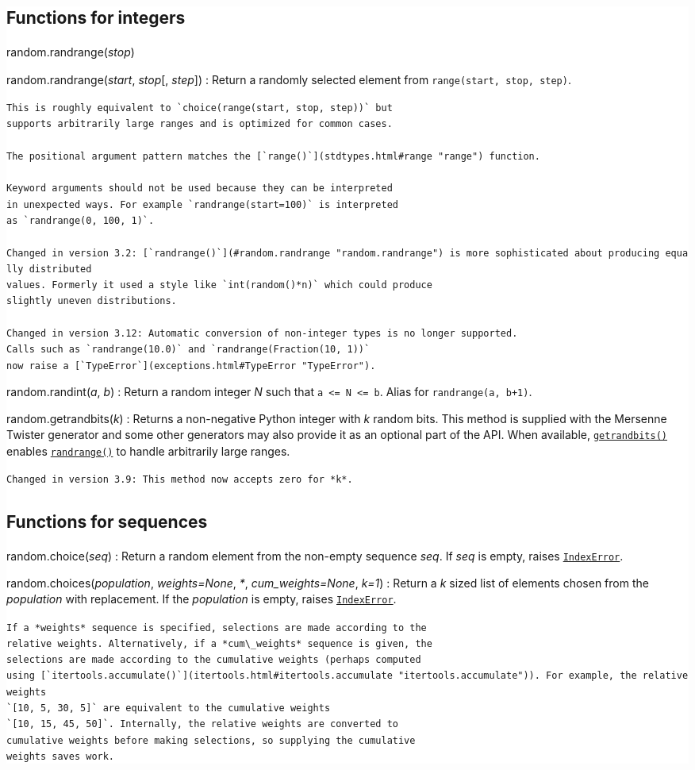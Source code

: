 Functions for integers
----------------------

random.randrange(*stop*)

random.randrange(*start*, *stop*[, *step*])
:   Return a randomly selected element from `range(start, stop, step)`.

    This is roughly equivalent to `choice(range(start, stop, step))` but
    supports arbitrarily large ranges and is optimized for common cases.

    The positional argument pattern matches the [`range()`](stdtypes.html#range "range") function.

    Keyword arguments should not be used because they can be interpreted
    in unexpected ways. For example `randrange(start=100)` is interpreted
    as `randrange(0, 100, 1)`.

    Changed in version 3.2: [`randrange()`](#random.randrange "random.randrange") is more sophisticated about producing equally distributed
    values. Formerly it used a style like `int(random()*n)` which could produce
    slightly uneven distributions.

    Changed in version 3.12: Automatic conversion of non-integer types is no longer supported.
    Calls such as `randrange(10.0)` and `randrange(Fraction(10, 1))`
    now raise a [`TypeError`](exceptions.html#TypeError "TypeError").

random.randint(*a*, *b*)
:   Return a random integer *N* such that `a <= N <= b`. Alias for
    `randrange(a, b+1)`.

random.getrandbits(*k*)
:   Returns a non-negative Python integer with *k* random bits. This method
    is supplied with the Mersenne Twister generator and some other generators
    may also provide it as an optional part of the API. When available,
    [`getrandbits()`](#random.getrandbits "random.getrandbits") enables [`randrange()`](#random.randrange "random.randrange") to handle arbitrarily large
    ranges.

    Changed in version 3.9: This method now accepts zero for *k*.

Functions for sequences
-----------------------

random.choice(*seq*)
:   Return a random element from the non-empty sequence *seq*. If *seq* is empty,
    raises [`IndexError`](exceptions.html#IndexError "IndexError").

random.choices(*population*, *weights=None*, *\**, *cum\_weights=None*, *k=1*)
:   Return a *k* sized list of elements chosen from the *population* with replacement.
    If the *population* is empty, raises [`IndexError`](exceptions.html#IndexError "IndexError").

    If a *weights* sequence is specified, selections are made according to the
    relative weights. Alternatively, if a *cum\_weights* sequence is given, the
    selections are made according to the cumulative weights (perhaps computed
    using [`itertools.accumulate()`](itertools.html#itertools.accumulate "itertools.accumulate")). For example, the relative weights
    `[10, 5, 30, 5]` are equivalent to the cumulative weights
    `[10, 15, 45, 50]`. Internally, the relative weights are converted to
    cumulative weights before making selections, so supplying the cumulative
    weights saves work.
